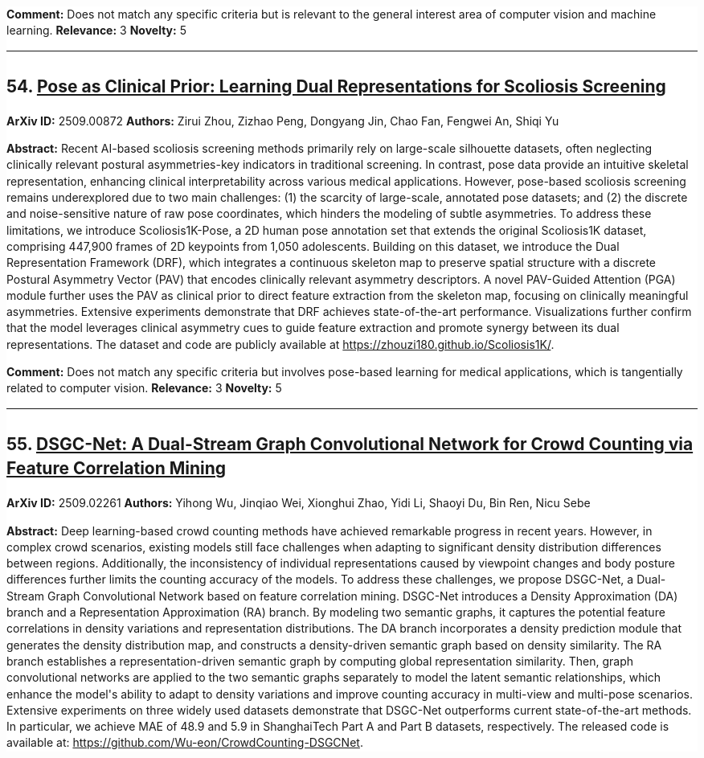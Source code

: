 **Comment:** Does not match any specific criteria but is relevant to the general interest area of computer vision and machine learning.
**Relevance:** 3
**Novelty:** 5

---

## 54. [Pose as Clinical Prior: Learning Dual Representations for Scoliosis Screening](https://arxiv.org/abs/2509.00872) <a id="link54"></a>
**ArXiv ID:** 2509.00872
**Authors:** Zirui Zhou, Zizhao Peng, Dongyang Jin, Chao Fan, Fengwei An, Shiqi Yu

**Abstract:**  Recent AI-based scoliosis screening methods primarily rely on large-scale silhouette datasets, often neglecting clinically relevant postural asymmetries-key indicators in traditional screening. In contrast, pose data provide an intuitive skeletal representation, enhancing clinical interpretability across various medical applications. However, pose-based scoliosis screening remains underexplored due to two main challenges: (1) the scarcity of large-scale, annotated pose datasets; and (2) the discrete and noise-sensitive nature of raw pose coordinates, which hinders the modeling of subtle asymmetries. To address these limitations, we introduce Scoliosis1K-Pose, a 2D human pose annotation set that extends the original Scoliosis1K dataset, comprising 447,900 frames of 2D keypoints from 1,050 adolescents. Building on this dataset, we introduce the Dual Representation Framework (DRF), which integrates a continuous skeleton map to preserve spatial structure with a discrete Postural Asymmetry Vector (PAV) that encodes clinically relevant asymmetry descriptors. A novel PAV-Guided Attention (PGA) module further uses the PAV as clinical prior to direct feature extraction from the skeleton map, focusing on clinically meaningful asymmetries. Extensive experiments demonstrate that DRF achieves state-of-the-art performance. Visualizations further confirm that the model leverages clinical asymmetry cues to guide feature extraction and promote synergy between its dual representations. The dataset and code are publicly available at https://zhouzi180.github.io/Scoliosis1K/.

**Comment:** Does not match any specific criteria but involves pose-based learning for medical applications, which is tangentially related to computer vision.
**Relevance:** 3
**Novelty:** 5

---

## 55. [DSGC-Net: A Dual-Stream Graph Convolutional Network for Crowd Counting via Feature Correlation Mining](https://arxiv.org/abs/2509.02261) <a id="link55"></a>
**ArXiv ID:** 2509.02261
**Authors:** Yihong Wu, Jinqiao Wei, Xionghui Zhao, Yidi Li, Shaoyi Du, Bin Ren, Nicu Sebe

**Abstract:**  Deep learning-based crowd counting methods have achieved remarkable progress in recent years. However, in complex crowd scenarios, existing models still face challenges when adapting to significant density distribution differences between regions. Additionally, the inconsistency of individual representations caused by viewpoint changes and body posture differences further limits the counting accuracy of the models. To address these challenges, we propose DSGC-Net, a Dual-Stream Graph Convolutional Network based on feature correlation mining. DSGC-Net introduces a Density Approximation (DA) branch and a Representation Approximation (RA) branch. By modeling two semantic graphs, it captures the potential feature correlations in density variations and representation distributions. The DA branch incorporates a density prediction module that generates the density distribution map, and constructs a density-driven semantic graph based on density similarity. The RA branch establishes a representation-driven semantic graph by computing global representation similarity. Then, graph convolutional networks are applied to the two semantic graphs separately to model the latent semantic relationships, which enhance the model's ability to adapt to density variations and improve counting accuracy in multi-view and multi-pose scenarios. Extensive experiments on three widely used datasets demonstrate that DSGC-Net outperforms current state-of-the-art methods. In particular, we achieve MAE of 48.9 and 5.9 in ShanghaiTech Part A and Part B datasets, respectively. The released code is available at: https://github.com/Wu-eon/CrowdCounting-DSGCNet.
